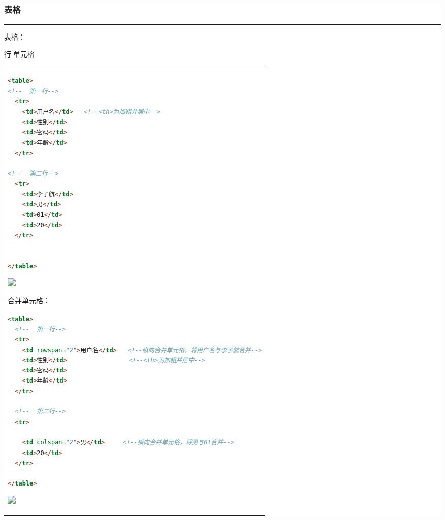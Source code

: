 

### 表格
---
表格：<table>   行 <tr>  单元格 <td>   
```html
<table>
<!--  第一行-->
  <tr>
    <td>用户名</td>   <!--<th>为加粗并居中-->
    <td>性别</td>
    <td>密码</td>
    <td>年龄</td>
  </tr>

<!--  第二行-->
  <tr>
    <td>李子航</td>
    <td>男</td>
    <td>01</td>
    <td>20</td>
  </tr>


</table>
```

![](../实例图片/捕获.PNG)

合并单元格：

```html
<table>
  <!--  第一行-->
  <tr>
    <td rowspan="2">用户名</td>   <!--纵向合并单元格，将用户名与李子航合并-->
    <td>性别</td>                 <!--<th>为加粗并居中-->
    <td>密码</td>
    <td>年龄</td>
  </tr>

  <!--  第二行-->
  <tr>

    <td colspan="2">男</td>     <!--横向合并单元格，将男与01合并-->
    <td>20</td>
  </tr>

</table>
```

![](../实例图片/捕获2.PNG)
